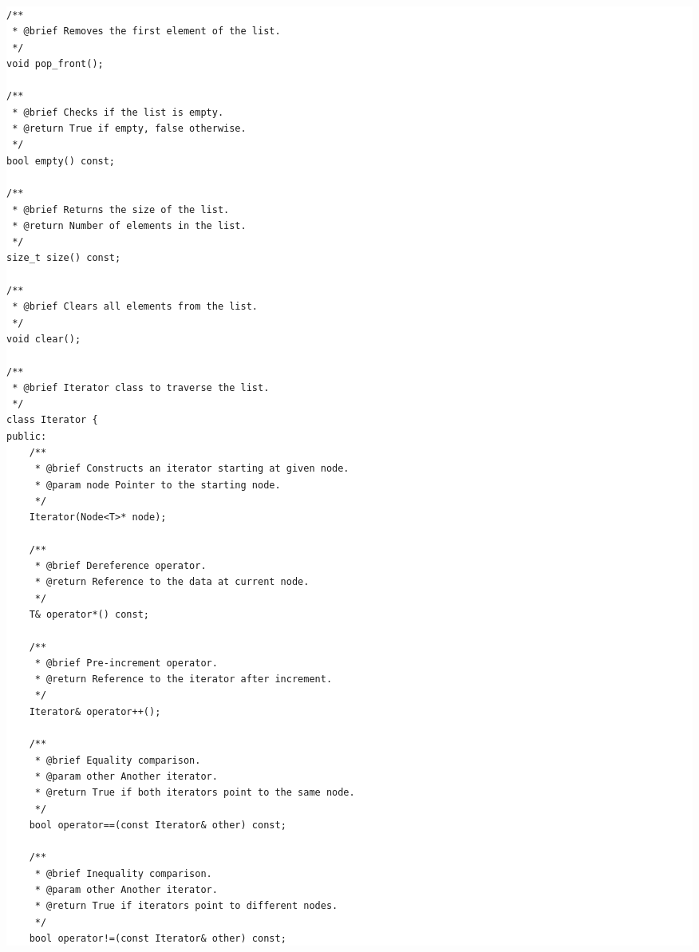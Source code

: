     /**
     * @brief Removes the first element of the list.
     */
    void pop_front();

    /**
     * @brief Checks if the list is empty.
     * @return True if empty, false otherwise.
     */
    bool empty() const;

    /**
     * @brief Returns the size of the list.
     * @return Number of elements in the list.
     */
    size_t size() const;

    /**
     * @brief Clears all elements from the list.
     */
    void clear();

    /**
     * @brief Iterator class to traverse the list.
     */
    class Iterator {
    public:
        /**
         * @brief Constructs an iterator starting at given node.
         * @param node Pointer to the starting node.
         */
        Iterator(Node<T>* node);

        /**
         * @brief Dereference operator.
         * @return Reference to the data at current node.
         */
        T& operator*() const;

        /**
         * @brief Pre-increment operator.
         * @return Reference to the iterator after increment.
         */
        Iterator& operator++();

        /**
         * @brief Equality comparison.
         * @param other Another iterator.
         * @return True if both iterators point to the same node.
         */
        bool operator==(const Iterator& other) const;

        /**
         * @brief Inequality comparison.
         * @param other Another iterator.
         * @return True if iterators point to different nodes.
         */
        bool operator!=(const Iterator& other) const;
